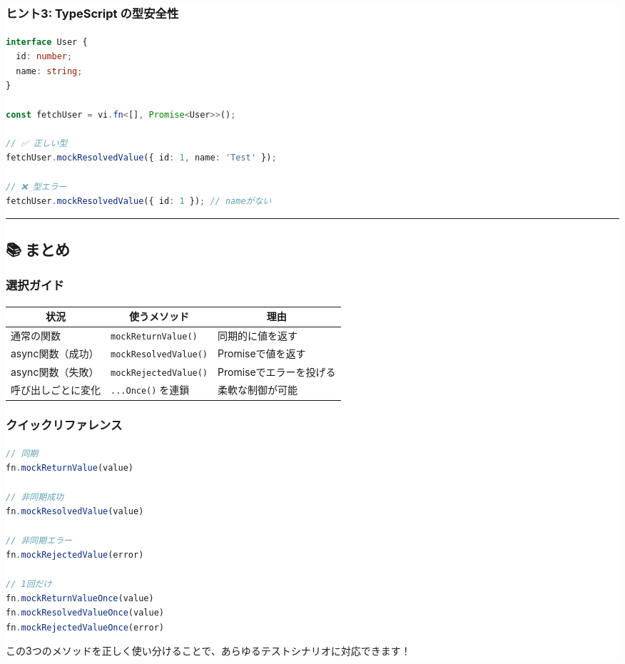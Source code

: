 ### ヒント3: TypeScript の型安全性

```typescript
interface User {
  id: number;
  name: string;
}

const fetchUser = vi.fn<[], Promise<User>>();

// ✅ 正しい型
fetchUser.mockResolvedValue({ id: 1, name: 'Test' });

// ❌ 型エラー
fetchUser.mockResolvedValue({ id: 1 }); // nameがない
```

---

## 📚 まとめ

### 選択ガイド

| 状況 | 使うメソッド | 理由 |
|------|------------|------|
| 通常の関数 | `mockReturnValue()` | 同期的に値を返す |
| async関数（成功） | `mockResolvedValue()` | Promiseで値を返す |
| async関数（失敗） | `mockRejectedValue()` | Promiseでエラーを投げる |
| 呼び出しごとに変化 | `...Once()` を連鎖 | 柔軟な制御が可能 |

### クイックリファレンス

```typescript
// 同期
fn.mockReturnValue(value)

// 非同期成功
fn.mockResolvedValue(value)

// 非同期エラー
fn.mockRejectedValue(error)

// 1回だけ
fn.mockReturnValueOnce(value)
fn.mockResolvedValueOnce(value)
fn.mockRejectedValueOnce(error)
```

この3つのメソッドを正しく使い分けることで、あらゆるテストシナリオに対応できます！
